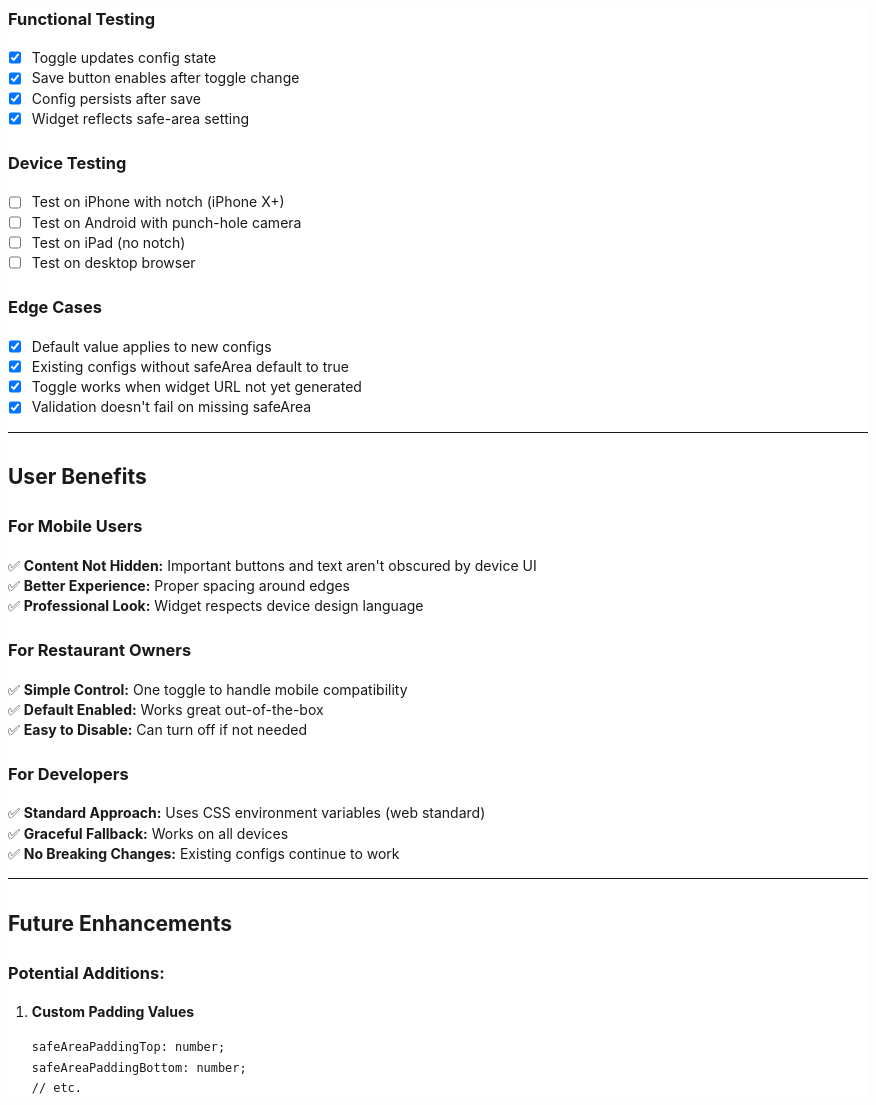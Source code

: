 ### Functional Testing
- [x] Toggle updates config state
- [x] Save button enables after toggle change
- [x] Config persists after save
- [x] Widget reflects safe-area setting

### Device Testing
- [ ] Test on iPhone with notch (iPhone X+)
- [ ] Test on Android with punch-hole camera
- [ ] Test on iPad (no notch)
- [ ] Test on desktop browser

### Edge Cases
- [x] Default value applies to new configs
- [x] Existing configs without safeArea default to true
- [x] Toggle works when widget URL not yet generated
- [x] Validation doesn't fail on missing safeArea

---

## User Benefits

### For Mobile Users
✅ **Content Not Hidden:** Important buttons and text aren't obscured by device UI  
✅ **Better Experience:** Proper spacing around edges  
✅ **Professional Look:** Widget respects device design language

### For Restaurant Owners
✅ **Simple Control:** One toggle to handle mobile compatibility  
✅ **Default Enabled:** Works great out-of-the-box  
✅ **Easy to Disable:** Can turn off if not needed

### For Developers
✅ **Standard Approach:** Uses CSS environment variables (web standard)  
✅ **Graceful Fallback:** Works on all devices  
✅ **No Breaking Changes:** Existing configs continue to work

---

## Future Enhancements

### Potential Additions:

1. **Custom Padding Values**
   ```tsx
   safeAreaPaddingTop: number;
   safeAreaPaddingBottom: number;
   // etc.
   ```
